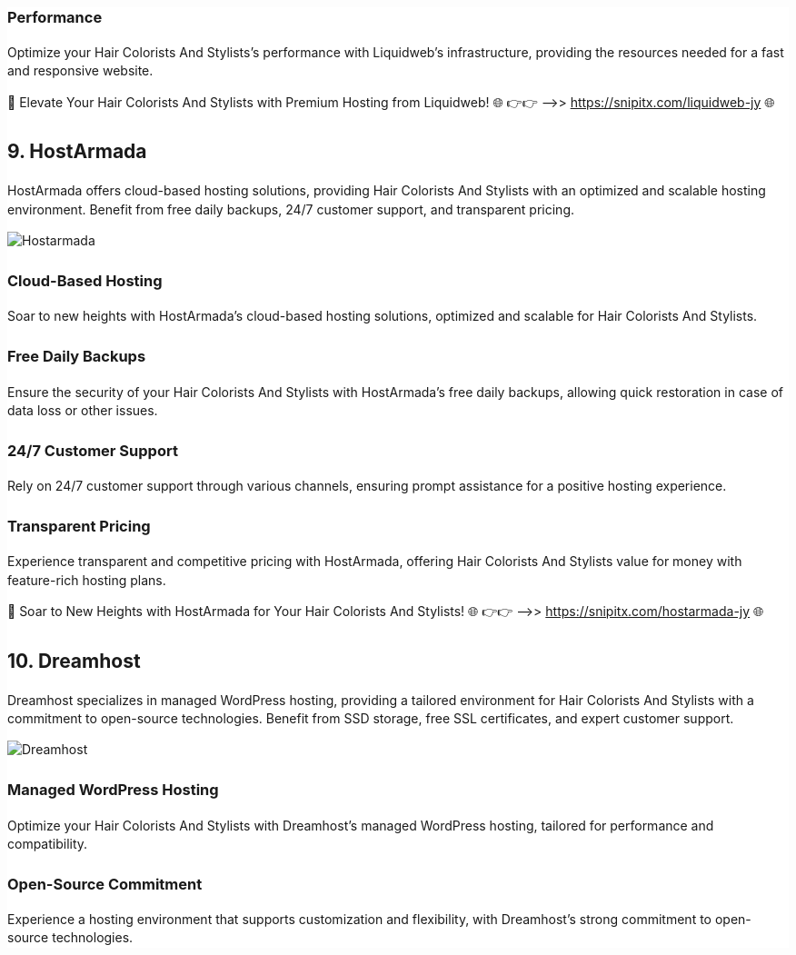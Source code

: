 ### Performance
Optimize your Hair Colorists And Stylists’s performance with Liquidweb’s infrastructure, providing the resources needed for a fast and responsive website.

🚀 Elevate Your Hair Colorists And Stylists with Premium Hosting from Liquidweb! 🌐
👉👉 -->> https://snipitx.com/liquidweb-jy 🌐

## 9. HostArmada

HostArmada offers cloud-based hosting solutions, providing Hair Colorists And Stylists with an optimized and scalable hosting environment. Benefit from free daily backups, 24/7 customer support, and transparent pricing.

![Hostarmada](https://i.imgur.com/KFbdf3o.jpeg "Hostarmada Hosting")

### Cloud-Based Hosting
Soar to new heights with HostArmada’s cloud-based hosting solutions, optimized and scalable for Hair Colorists And Stylists.

### Free Daily Backups
Ensure the security of your Hair Colorists And Stylists with HostArmada’s free daily backups, allowing quick restoration in case of data loss or other issues.

### 24/7 Customer Support
Rely on 24/7 customer support through various channels, ensuring prompt assistance for a positive hosting experience.

### Transparent Pricing
Experience transparent and competitive pricing with HostArmada, offering Hair Colorists And Stylists value for money with feature-rich hosting plans.

🚀 Soar to New Heights with HostArmada for Your Hair Colorists And Stylists! 🌐
👉👉 -->> https://snipitx.com/hostarmada-jy 🌐

## 10. Dreamhost

Dreamhost specializes in managed WordPress hosting, providing a tailored environment for Hair Colorists And Stylists with a commitment to open-source technologies. Benefit from SSD storage, free SSL certificates, and expert customer support.

![Dreamhost](https://i.imgur.com/rXIg8ip.jpeg "Dreamhost Hosting")

### Managed WordPress Hosting
Optimize your Hair Colorists And Stylists with Dreamhost’s managed WordPress hosting, tailored for performance and compatibility.

### Open-Source Commitment
Experience a hosting environment that supports customization and flexibility, with Dreamhost’s strong commitment to open-source technologies.
